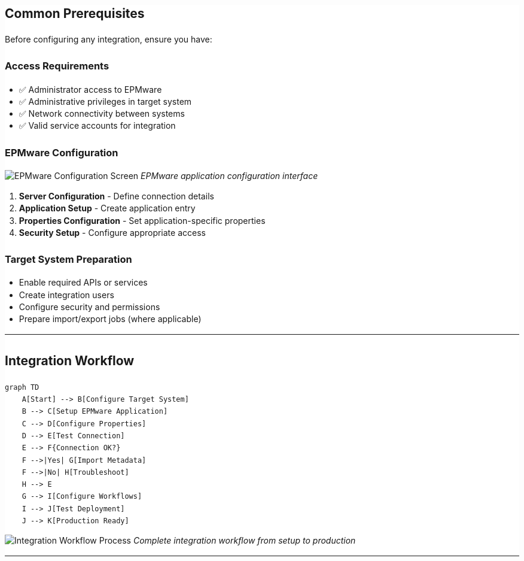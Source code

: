 
## Common Prerequisites

Before configuring any integration, ensure you have:

### Access Requirements
- ✅ Administrator access to EPMware
- ✅ Administrative privileges in target system
- ✅ Network connectivity between systems
- ✅ Valid service accounts for integration

### EPMware Configuration

![EPMware Configuration Screen](../assets/images/appendices/epmware-config-overview.png)
*EPMware application configuration interface*

1. **Server Configuration** - Define connection details
2. **Application Setup** - Create application entry
3. **Properties Configuration** - Set application-specific properties
4. **Security Setup** - Configure appropriate access

### Target System Preparation
- Enable required APIs or services
- Create integration users
- Configure security and permissions
- Prepare import/export jobs (where applicable)

---

## Integration Workflow

```mermaid
graph TD
    A[Start] --> B[Configure Target System]
    B --> C[Setup EPMware Application]
    C --> D[Configure Properties]
    D --> E[Test Connection]
    E --> F{Connection OK?}
    F -->|Yes| G[Import Metadata]
    F -->|No| H[Troubleshoot]
    H --> E
    G --> I[Configure Workflows]
    I --> J[Test Deployment]
    J --> K[Production Ready]
```

![Integration Workflow Process](../assets/images/appendices/integration-workflow.png)
*Complete integration workflow from setup to production*

---
